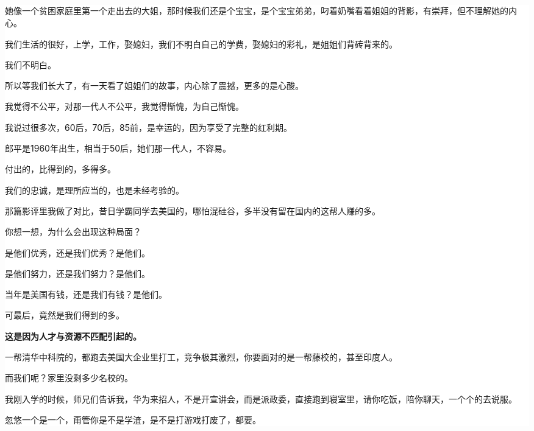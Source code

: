 
她像一个贫困家庭里第一个走出去的大姐，那时候我们还是个宝宝，是个宝宝弟弟，叼着奶嘴看着姐姐的背影，有崇拜，但不理解她的内心。

  

我们生活的很好，上学，工作，娶媳妇，我们不明白自己的学费，娶媳妇的彩礼，是姐姐们背砖背来的。

  

我们不明白。

  

所以等我们长大了，有一天看了姐姐们的故事，内心除了震撼，更多的是心酸。

  

我觉得不公平，对那一代人不公平，我觉得惭愧，为自己惭愧。

  

我说过很多次，60后，70后，85前，是幸运的，因为享受了完整的红利期。

  

郎平是1960年出生，相当于50后，她们那一代人，不容易。

  

付出的，比得到的，多得多。

  

我们的忠诚，是理所应当的，也是未经考验的。

  

那篇影评里我做了对比，昔日学霸同学去美国的，哪怕混硅谷，多半没有留在国内的这帮人赚的多。

  

你想一想，为什么会出现这种局面？

  

是他们优秀，还是我们优秀？是他们。

是他们努力，还是我们努力？是他们。

当年是美国有钱，还是我们有钱？是他们。

  

可最后，竟然是我们得到的多。

  

 **这是因为人才与资源不匹配引起的。**

  

一帮清华中科院的，都跑去美国大企业里打工，竞争极其激烈，你要面对的是一帮藤校的，甚至印度人。

  

而我们呢？家里没剩多少名校的。

  

我刚入学的时候，师兄们告诉我，华为来招人，不是开宣讲会，而是派政委，直接跑到寝室里，请你吃饭，陪你聊天，一个个的去说服。

  

忽悠一个是一个，甭管你是不是学渣，是不是打游戏打废了，都要。

  